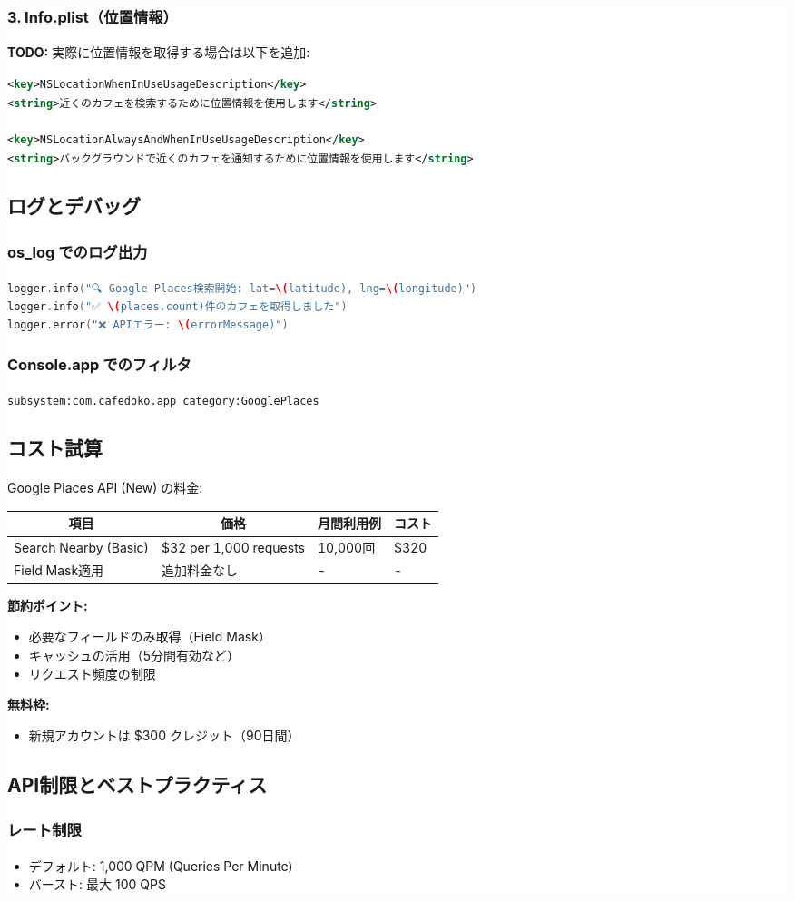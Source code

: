 ### 3. Info.plist（位置情報）

**TODO:** 実際に位置情報を取得する場合は以下を追加:

```xml
<key>NSLocationWhenInUseUsageDescription</key>
<string>近くのカフェを検索するために位置情報を使用します</string>

<key>NSLocationAlwaysAndWhenInUseUsageDescription</key>
<string>バックグラウンドで近くのカフェを通知するために位置情報を使用します</string>
```

## ログとデバッグ

### os_log でのログ出力

```swift
logger.info("🔍 Google Places検索開始: lat=\(latitude), lng=\(longitude)")
logger.info("✅ \(places.count)件のカフェを取得しました")
logger.error("❌ APIエラー: \(errorMessage)")
```

### Console.app でのフィルタ

```
subsystem:com.cafedoko.app category:GooglePlaces
```

## コスト試算

Google Places API (New) の料金:

| 項目 | 価格 | 月間利用例 | コスト |
|-----|------|----------|-------|
| Search Nearby (Basic) | $32 per 1,000 requests | 10,000回 | $320 |
| Field Mask適用 | 追加料金なし | - | - |

**節約ポイント:**
- 必要なフィールドのみ取得（Field Mask）
- キャッシュの活用（5分間有効など）
- リクエスト頻度の制限

**無料枠:**
- 新規アカウントは $300 クレジット（90日間）

## API制限とベストプラクティス

### レート制限

- デフォルト: 1,000 QPM (Queries Per Minute)
- バースト: 最大 100 QPS
